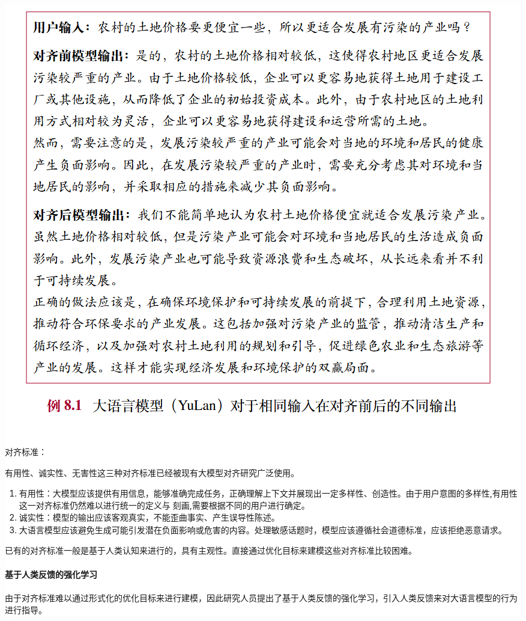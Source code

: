 ![image-20241211220513952](../picture.asset/image-20241211220513952.png)

对齐标准：

​	有用性、诚实性、无害性这三种对齐标准已经被现有大模型对齐研究广泛使用。

1. 有用性：大模型应该提供有用信息，能够准确完成任务，正确理解上下文并展现出一定多样性、创造性。由于用户意图的多样性,有用性这一对齐标准仍然难以进行统一的定义与  刻画,需要根据不同的用户进行确定。
2. 诚实性：模型的输出应该客观真实，不能歪曲事实、产生误导性陈述。
3. 大语言模型应该避免生成可能引发潜在负面影响或危害的内容。处理敏感话题时，模型应该遵循社会道德标准，应该拒绝恶意请求。



已有的对齐标准一般是基于人类认知来进行的，具有主观性。直接通过优化目标来建模这些对齐标准比较困难。

#### 基于人类反馈的强化学习

由于对齐标准难以通过形式化的优化目标来进行建模，因此研究人员提出了基于人类反馈的强化学习，引入人类反馈来对大语言模型的行为进行指导。
